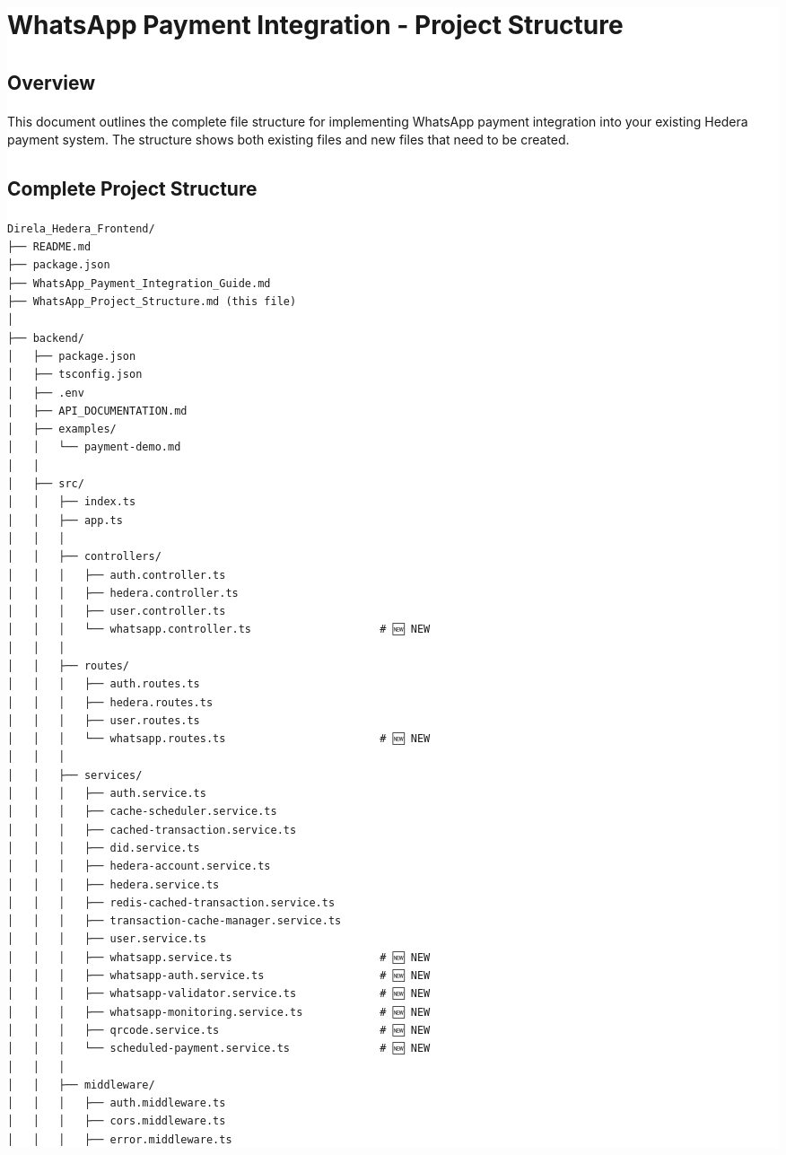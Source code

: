 # WhatsApp Payment Integration - Project Structure

## Overview

This document outlines the complete file structure for implementing WhatsApp payment integration into your existing Hedera payment system. The structure shows both existing files and new files that need to be created.

## Complete Project Structure

```
Direla_Hedera_Frontend/
├── README.md
├── package.json
├── WhatsApp_Payment_Integration_Guide.md
├── WhatsApp_Project_Structure.md (this file)
│
├── backend/
│   ├── package.json
│   ├── tsconfig.json
│   ├── .env
│   ├── API_DOCUMENTATION.md
│   ├── examples/
│   │   └── payment-demo.md
│   │
│   ├── src/
│   │   ├── index.ts
│   │   ├── app.ts
│   │   │
│   │   ├── controllers/
│   │   │   ├── auth.controller.ts
│   │   │   ├── hedera.controller.ts
│   │   │   ├── user.controller.ts
│   │   │   └── whatsapp.controller.ts                    # 🆕 NEW
│   │   │
│   │   ├── routes/
│   │   │   ├── auth.routes.ts
│   │   │   ├── hedera.routes.ts
│   │   │   ├── user.routes.ts
│   │   │   └── whatsapp.routes.ts                        # 🆕 NEW
│   │   │
│   │   ├── services/
│   │   │   ├── auth.service.ts
│   │   │   ├── cache-scheduler.service.ts
│   │   │   ├── cached-transaction.service.ts
│   │   │   ├── did.service.ts
│   │   │   ├── hedera-account.service.ts
│   │   │   ├── hedera.service.ts
│   │   │   ├── redis-cached-transaction.service.ts
│   │   │   ├── transaction-cache-manager.service.ts
│   │   │   ├── user.service.ts
│   │   │   ├── whatsapp.service.ts                       # 🆕 NEW
│   │   │   ├── whatsapp-auth.service.ts                  # 🆕 NEW
│   │   │   ├── whatsapp-validator.service.ts             # 🆕 NEW
│   │   │   ├── whatsapp-monitoring.service.ts            # 🆕 NEW
│   │   │   ├── qrcode.service.ts                         # 🆕 NEW
│   │   │   └── scheduled-payment.service.ts              # 🆕 NEW
│   │   │
│   │   ├── middleware/
│   │   │   ├── auth.middleware.ts
│   │   │   ├── cors.middleware.ts
│   │   │   ├── error.middleware.ts
```